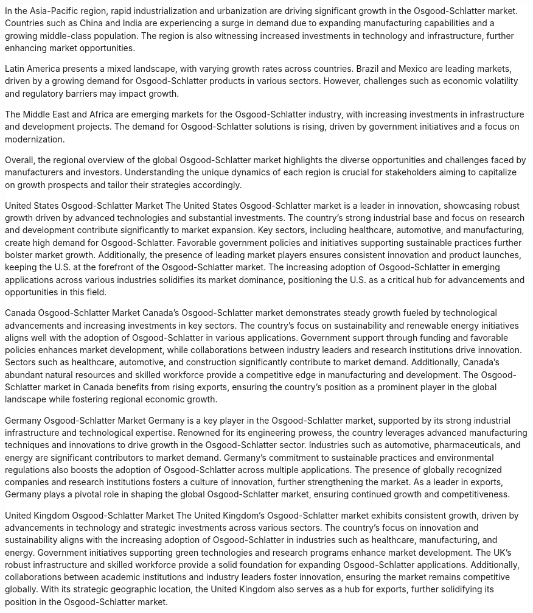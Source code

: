 In the Asia-Pacific region, rapid industrialization and urbanization are driving significant growth in the Osgood-Schlatter market. Countries such as China and India are experiencing a surge in demand due to expanding manufacturing capabilities and a growing middle-class population. The region is also witnessing increased investments in technology and infrastructure, further enhancing market opportunities.

Latin America presents a mixed landscape, with varying growth rates across countries. Brazil and Mexico are leading markets, driven by a growing demand for Osgood-Schlatter products in various sectors. However, challenges such as economic volatility and regulatory barriers may impact growth.

The Middle East and Africa are emerging markets for the Osgood-Schlatter industry, with increasing investments in infrastructure and development projects. The demand for Osgood-Schlatter solutions is rising, driven by government initiatives and a focus on modernization.

Overall, the regional overview of the global Osgood-Schlatter market highlights the diverse opportunities and challenges faced by manufacturers and investors. Understanding the unique dynamics of each region is crucial for stakeholders aiming to capitalize on growth prospects and tailor their strategies accordingly.

United States Osgood-Schlatter Market
The United States Osgood-Schlatter market is a leader in innovation, showcasing robust growth driven by advanced technologies and substantial investments. The country’s strong industrial base and focus on research and development contribute significantly to market expansion. Key sectors, including healthcare, automotive, and manufacturing, create high demand for Osgood-Schlatter. Favorable government policies and initiatives supporting sustainable practices further bolster market growth. Additionally, the presence of leading market players ensures consistent innovation and product launches, keeping the U.S. at the forefront of the Osgood-Schlatter market. The increasing adoption of Osgood-Schlatter in emerging applications across various industries solidifies its market dominance, positioning the U.S. as a critical hub for advancements and opportunities in this field.

Canada Osgood-Schlatter Market
Canada’s Osgood-Schlatter market demonstrates steady growth fueled by technological advancements and increasing investments in key sectors. The country’s focus on sustainability and renewable energy initiatives aligns well with the adoption of Osgood-Schlatter in various applications. Government support through funding and favorable policies enhances market development, while collaborations between industry leaders and research institutions drive innovation. Sectors such as healthcare, automotive, and construction significantly contribute to market demand. Additionally, Canada’s abundant natural resources and skilled workforce provide a competitive edge in manufacturing and development. The Osgood-Schlatter market in Canada benefits from rising exports, ensuring the country’s position as a prominent player in the global landscape while fostering regional economic growth.

Germany Osgood-Schlatter Market
Germany is a key player in the Osgood-Schlatter market, supported by its strong industrial infrastructure and technological expertise. Renowned for its engineering prowess, the country leverages advanced manufacturing techniques and innovations to drive growth in the Osgood-Schlatter sector. Industries such as automotive, pharmaceuticals, and energy are significant contributors to market demand. Germany’s commitment to sustainable practices and environmental regulations also boosts the adoption of Osgood-Schlatter across multiple applications. The presence of globally recognized companies and research institutions fosters a culture of innovation, further strengthening the market. As a leader in exports, Germany plays a pivotal role in shaping the global Osgood-Schlatter market, ensuring continued growth and competitiveness.

United Kingdom Osgood-Schlatter Market
The United Kingdom’s Osgood-Schlatter market exhibits consistent growth, driven by advancements in technology and strategic investments across various sectors. The country’s focus on innovation and sustainability aligns with the increasing adoption of Osgood-Schlatter in industries such as healthcare, manufacturing, and energy. Government initiatives supporting green technologies and research programs enhance market development. The UK’s robust infrastructure and skilled workforce provide a solid foundation for expanding Osgood-Schlatter applications. Additionally, collaborations between academic institutions and industry leaders foster innovation, ensuring the market remains competitive globally. With its strategic geographic location, the United Kingdom also serves as a hub for exports, further solidifying its position in the Osgood-Schlatter market.
